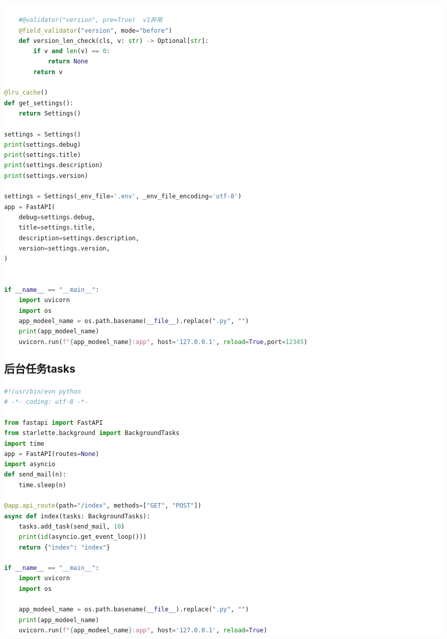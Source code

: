 ```python

    #@validator("version", pre=True)  v1弃用
    @field_validator("version", mode="before")
    def version_len_check(cls, v: str) -> Optional[str]:
        if v and len(v) == 0:
            return None
        return v

@lru_cache()
def get_settings():
    return Settings()

settings = Settings()
print(settings.debug)
print(settings.title)
print(settings.description)
print(settings.version)

settings = Settings(_env_file='.env', _env_file_encoding='utf-8')
app = FastAPI(
    debug=settings.debug,
    title=settings.title,
    description=settings.description,
    version=settings.version,
)


if __name__ == "__main__":
    import uvicorn
    import os
    app_modeel_name = os.path.basename(__file__).replace(".py", "")
    print(app_modeel_name)
    uvicorn.run(f"{app_modeel_name}:app", host='127.0.0.1', reload=True,port=12345)

```

## 后台任务tasks
```python
#!/usr/bin/evn python
# -*- coding: utf-8 -*-

from fastapi import FastAPI
from starlette.background import BackgroundTasks
import time
app = FastAPI(routes=None)
import asyncio
def send_mail(n):
    time.sleep(n)

@app.api_route(path="/index", methods=["GET", "POST"])
async def index(tasks: BackgroundTasks):
    tasks.add_task(send_mail, 10)
    print(id(asyncio.get_event_loop()))
    return {"index": "index"}

if __name__ == "__main__":
    import uvicorn
    import os

    app_modeel_name = os.path.basename(__file__).replace(".py", "")
    print(app_modeel_name)
    uvicorn.run(f"{app_modeel_name}:app", host='127.0.0.1', reload=True)
```